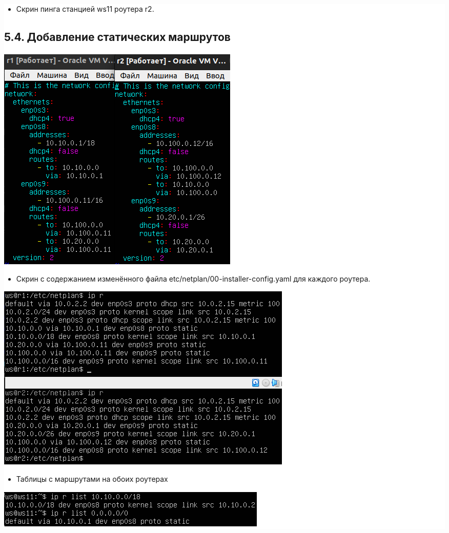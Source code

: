 - Скрин пинга станцией ws11 роутера r2. 

## 5.4. Добавление статических маршрутов

![Кривая ссылка, исправь!](img/add_static_route.png)

- Cкрин с содержанием изменённого файла etc/netplan/00-installer-config.yaml для каждого роутера.

![Кривая ссылка, исправь!](img/add_route_router.png)

- Таблицы с маршрутами на обоих роутерах

![Кривая ссылка, исправь!](img/ip_r_list.png)
